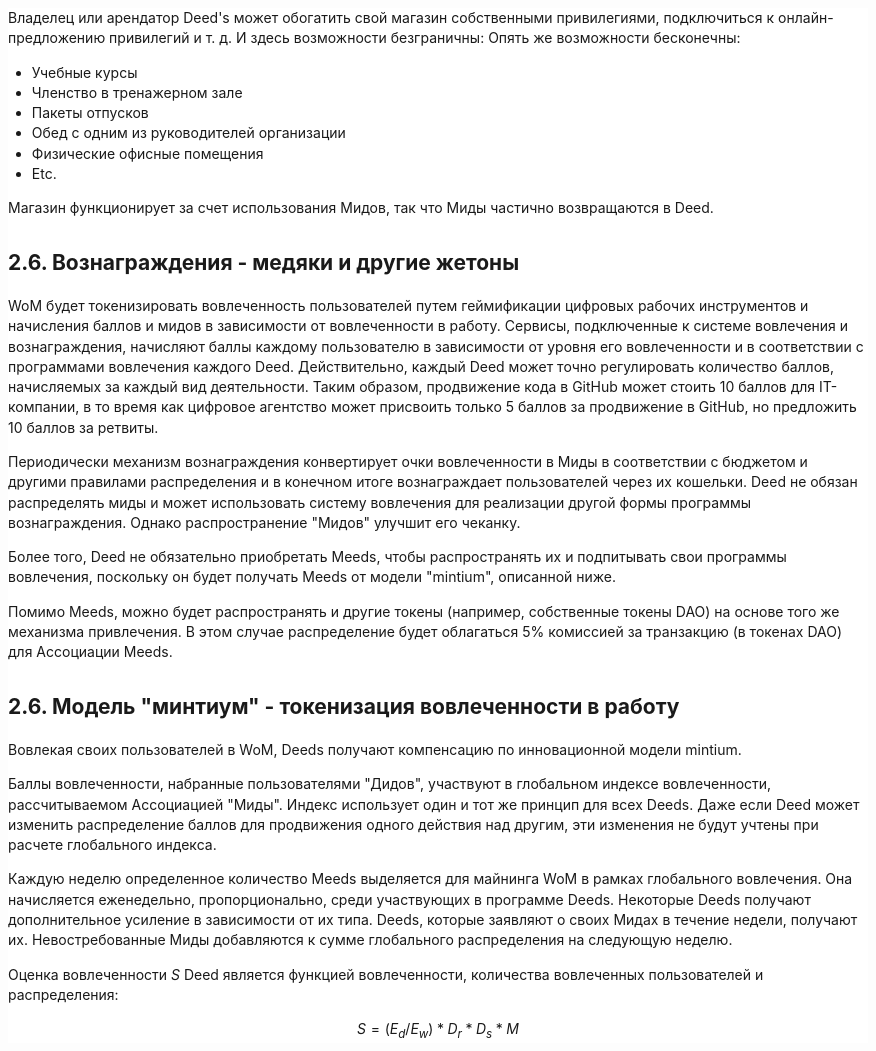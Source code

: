 Владелец или арендатор Deed's может обогатить свой магазин собственными привилегиями, подключиться к онлайн-предложению привилегий и т. д. И здесь возможности безграничны: Опять же возможности бесконечны:

- Учебные курсы
- Членство в тренажерном зале
- Пакеты отпусков
- Обед с одним из руководителей организации
- Физические офисные помещения
- Etc.

Магазин функционирует за счет использования Мидов, так что Миды частично возвращаются в Deed.

## 2.6. Вознаграждения - медяки и другие жетоны

WoM будет токенизировать вовлеченность пользователей путем геймификации цифровых рабочих инструментов и начисления баллов и мидов в зависимости от вовлеченности в работу. Сервисы, подключенные к системе вовлечения и вознаграждения, начисляют баллы каждому пользователю в зависимости от уровня его вовлеченности и в соответствии с программами вовлечения каждого Deed. Действительно, каждый Deed может точно регулировать количество баллов, начисляемых за каждый вид деятельности. Таким образом, продвижение кода в GitHub может стоить 10 баллов для IT-компании, в то время как цифровое агентство может присвоить только 5 баллов за продвижение в GitHub, но предложить 10 баллов за ретвиты.

Периодически механизм вознаграждения конвертирует очки вовлеченности в Миды в соответствии с бюджетом и другими правилами распределения и в конечном итоге вознаграждает пользователей через их кошельки. Deed не обязан распределять миды и может использовать систему вовлечения для реализации другой формы программы вознаграждения. Однако распространение "Мидов" улучшит его чеканку.

Более того, Deed не обязательно приобретать Meeds, чтобы распространять их и подпитывать свои программы вовлечения, поскольку он будет получать Meeds от модели "mintium", описанной ниже.

Помимо Meeds, можно будет распространять и другие токены (например, собственные токены DAO) на основе того же механизма привлечения. В этом случае распределение будет облагаться 5% комиссией за транзакцию (в токенах DAO) для Ассоциации Meeds.

## 2.6. Модель "минтиум" - токенизация вовлеченности в работу

Вовлекая своих пользователей в WoM, Deeds получают компенсацию по инновационной модели mintium.

Баллы вовлеченности, набранные пользователями "Дидов", участвуют в глобальном индексе вовлеченности, рассчитываемом Ассоциацией "Миды". Индекс использует один и тот же принцип для всех Deeds. Даже если Deed может изменить распределение баллов для продвижения одного действия над другим, эти изменения не будут учтены при расчете глобального индекса.

Каждую неделю определенное количество Meeds выделяется для майнинга WoM в рамках глобального вовлечения. Она начисляется еженедельно, пропорционально, среди участвующих в программе Deeds. Некоторые Deeds получают дополнительное усиление в зависимости от их типа. Deeds, которые заявляют о своих Мидах в течение недели, получают их. Невостребованные Миды добавляются к сумме глобального распределения на следующую неделю.

Оценка вовлеченности _S_ Deed является функцией вовлеченности, количества вовлеченных пользователей и распределения:

$$S = (E_d / E_w) * D_r * D_s * M$$

